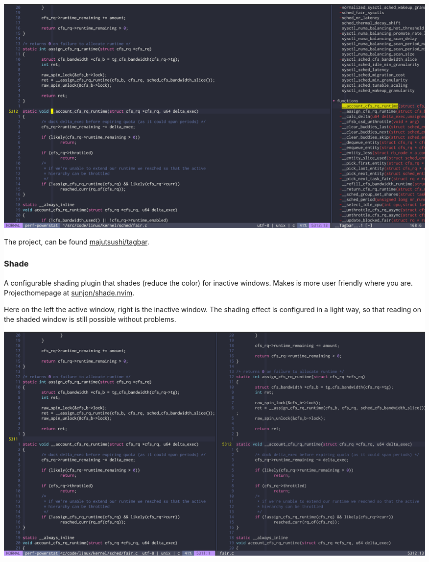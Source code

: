 [![nvim tagbar screen](tagbar.png)](tagbar.png)

The project, can be found
[majutsushi/tagbar](https://github.com/preservim/tagbar).

### Shade

A configurable shading plugin that shades (reduce the color) for inactive
windows. Makes is more user friendly where you are. Projecthomepage at
[sunjon/shade.nvim](https://github.com/sunjon/Shade.nvim).

Here on the left the active window, right is the inactive window. The shading
effect is configured in a light way, so that reading on the shaded window is
still possible without problems.

[![nvim shade screen](shade.png)](shade.png)
